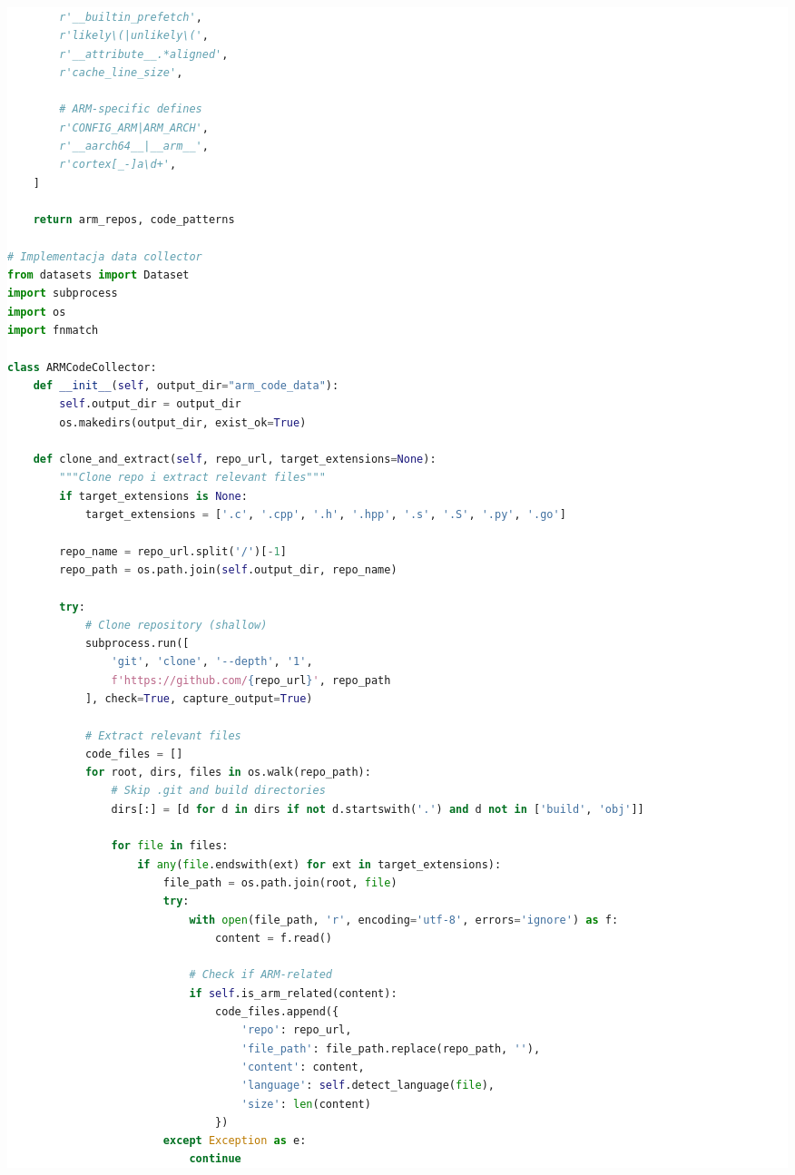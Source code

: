 ```python
        r'__builtin_prefetch',
        r'likely\(|unlikely\(',
        r'__attribute__.*aligned',
        r'cache_line_size',
        
        # ARM-specific defines
        r'CONFIG_ARM|ARM_ARCH',
        r'__aarch64__|__arm__',
        r'cortex[_-]a\d+',
    ]
    
    return arm_repos, code_patterns

# Implementacja data collector
from datasets import Dataset
import subprocess
import os
import fnmatch

class ARMCodeCollector:
    def __init__(self, output_dir="arm_code_data"):
        self.output_dir = output_dir
        os.makedirs(output_dir, exist_ok=True)
    
    def clone_and_extract(self, repo_url, target_extensions=None):
        """Clone repo i extract relevant files"""
        if target_extensions is None:
            target_extensions = ['.c', '.cpp', '.h', '.hpp', '.s', '.S', '.py', '.go']
        
        repo_name = repo_url.split('/')[-1]
        repo_path = os.path.join(self.output_dir, repo_name)
        
        try:
            # Clone repository (shallow)
            subprocess.run([
                'git', 'clone', '--depth', '1', 
                f'https://github.com/{repo_url}', repo_path
            ], check=True, capture_output=True)
            
            # Extract relevant files
            code_files = []
            for root, dirs, files in os.walk(repo_path):
                # Skip .git and build directories
                dirs[:] = [d for d in dirs if not d.startswith('.') and d not in ['build', 'obj']]
                
                for file in files:
                    if any(file.endswith(ext) for ext in target_extensions):
                        file_path = os.path.join(root, file)
                        try:
                            with open(file_path, 'r', encoding='utf-8', errors='ignore') as f:
                                content = f.read()
                                
                            # Check if ARM-related
                            if self.is_arm_related(content):
                                code_files.append({
                                    'repo': repo_url,
                                    'file_path': file_path.replace(repo_path, ''),
                                    'content': content,
                                    'language': self.detect_language(file),
                                    'size': len(content)
                                })
                        except Exception as e:
                            continue
```